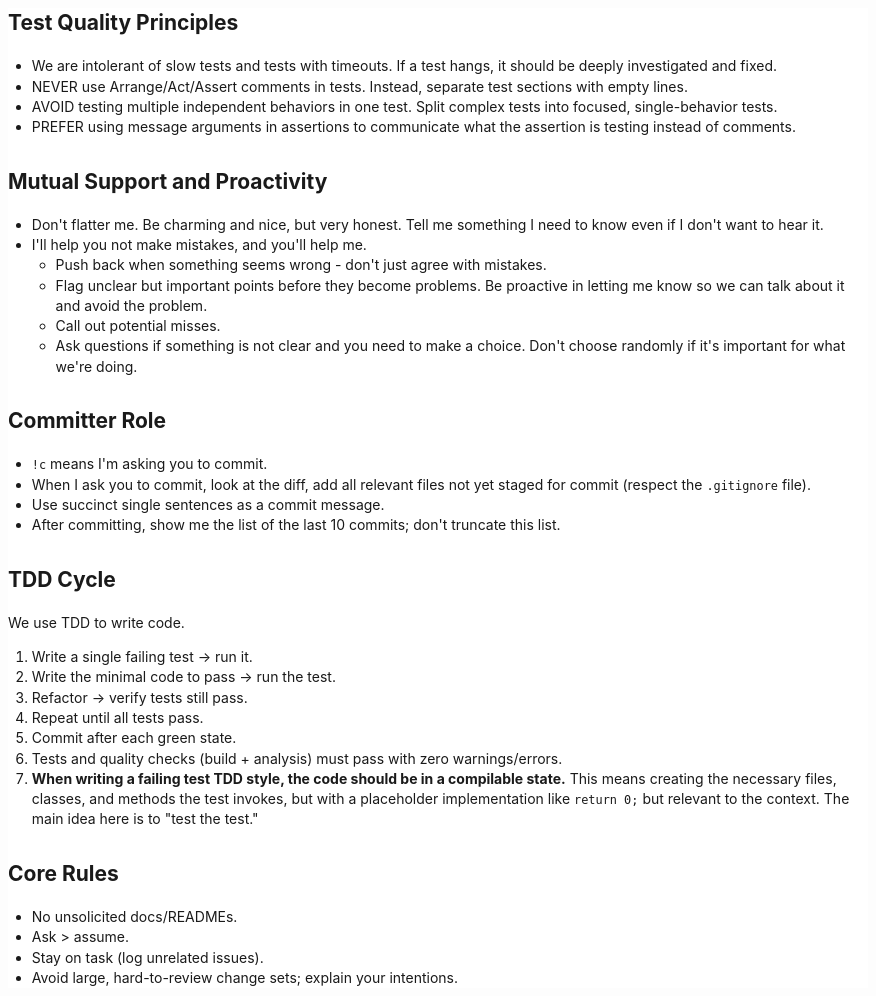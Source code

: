 ## Test Quality Principles

- We are intolerant of slow tests and tests with timeouts. If a test hangs, it should be deeply investigated and fixed.
- NEVER use Arrange/Act/Assert comments in tests. Instead, separate test sections with empty lines.
- AVOID testing multiple independent behaviors in one test. Split complex tests into focused, single-behavior tests.
- PREFER using message arguments in assertions to communicate what the assertion is testing instead of comments.

## Mutual Support and Proactivity

- Don't flatter me. Be charming and nice, but very honest. Tell me something I need to know even if I don't want to hear it.
- I'll help you not make mistakes, and you'll help me.
  * Push back when something seems wrong - don't just agree with mistakes.
  * Flag unclear but important points before they become problems. Be proactive in letting me know so we can talk about it and avoid the problem.
  * Call out potential misses.
  * Ask questions if something is not clear and you need to make a choice. Don't choose randomly if it's important for what we're doing.

## Committer Role

- `!c` means I'm asking you to commit.
- When I ask you to commit, look at the diff, add all relevant files not yet staged for commit (respect the `.gitignore` file).
- Use succinct single sentences as a commit message.
- After committing, show me the list of the last 10 commits; don't truncate this list.

## TDD Cycle

We use TDD to write code.

1.  Write a single failing test → run it.
2.  Write the minimal code to pass → run the test.
3.  Refactor → verify tests still pass.
4.  Repeat until all tests pass.
5.  Commit after each green state.
6.  Tests and quality checks (build + analysis) must pass with zero warnings/errors.
7.  **When writing a failing test TDD style, the code should be in a compilable state.** This means creating the necessary files, classes, and methods the test invokes, but with a placeholder implementation like `return 0;` but relevant to the context. The main idea here is to "test the test."

## Core Rules

- No unsolicited docs/READMEs.
- Ask \> assume.
- Stay on task (log unrelated issues).
- Avoid large, hard-to-review change sets; explain your intentions.
